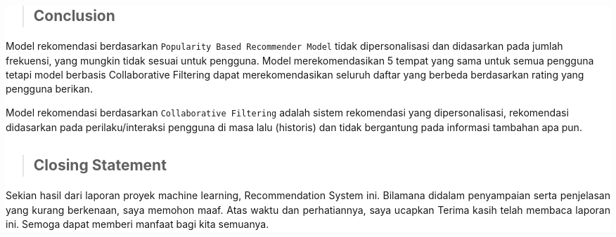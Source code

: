 > ## Conclusion
Model rekomendasi berdasarkan `Popularity Based Recommender Model` tidak dipersonalisasi dan  didasarkan pada jumlah frekuensi, yang mungkin tidak sesuai untuk pengguna. Model merekomendasikan 5 tempat yang sama untuk semua pengguna tetapi model berbasis Collaborative Filtering dapat merekomendasikan seluruh daftar yang berbeda berdasarkan rating yang pengguna berikan.

Model rekomendasi berdasarkan `Collaborative Filtering`  adalah sistem rekomendasi yang dipersonalisasi, rekomendasi didasarkan pada perilaku/interaksi pengguna di masa lalu (historis) dan tidak bergantung pada informasi tambahan apa pun.

> ## Closing Statement
<p align="justify">
Sekian hasil dari laporan proyek machine learning, Recommendation System ini. Bilamana didalam penyampaian serta penjelasan yang kurang berkenaan, saya memohon maaf. Atas waktu dan perhatiannya, saya ucapkan Terima kasih telah membaca laporan ini. Semoga dapat memberi manfaat bagi kita semuanya.
</p>
